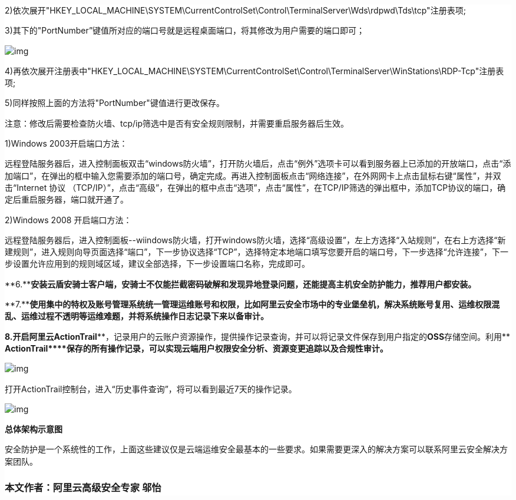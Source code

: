 2)依次展开"HKEY_LOCAL_MACHINE\SYSTEM\CurrentControlSet\Control\TerminalServer\Wds\rdpwd\Tds\tcp"注册表项;

3)其下的"PortNumber”键值所对应的端口号就是远程桌面端口，将其修改为用户需要的端口即可；

 ![img](https://images2015.cnblogs.com/blog/614962/201602/614962-20160216145544986-1398088126.jpg)

4)再依次展开注册表中"HKEY_LOCAL_MACHINE\SYSTEM\CurrentControlSet\Control\TerminalServer\WinStations\RDP-Tcp"注册表项;

5)同样按照上面的方法将"PortNumber"键值进行更改保存。

注意：修改后需要检查防火墙、tcp/ip筛选中是否有安全规则限制，并需要重启服务器后生效。

1)Windows 2003开启端口方法：

远程登陆服务器后，进入控制面板双击“windows防火墙”，打开防火墙后，点击“例外”选项卡可以看到服务器上已添加的开放端口，点击“添加端口”，在弹出的框中输入您需要添加的端口号，确定完成。再进入控制面板点击“网络连接”，在外网网卡上点击鼠标右键“属性”，并双击“Internet 协议 （TCP/IP）”，点击“高级”，在弹出的框中点击“选项”，点击“属性”，在TCP/IP筛选的弹出框中，添加TCP协议的端口，确定后重启服务器，端口就开通了。

2)Windows 2008 开启端口方法：

远程登陆服务器后，进入控制面板--wiindows防火墙，打开windows防火墙，选择“高级设置”，左上方选择“入站规则”，在右上方选择“新建规则”，进入规则向导页面选择“端口”，下一步协议选择“TCP”，选择特定本地端口填写您要开启的端口号，下一步选择“允许连接”，下一步设置允许应用到的规则域区域，建议全部选择，下一步设置端口名称，完成即可。

**6.****安装云盾安骑士客户端，安骑士不仅能拦截密码破解和发现异地登录问题，还能提高主机安全防护能力，推荐用户都安装。**

**7.****使用集中的特权及账号管理系统统一管理运维账号和权限，比如阿里云安全市场中的专业堡垒机，解决系统账号复用、运维权限混乱、运维过程不透明等运维难题，并将系统操作日志记录下来以备审计。**

**8.****开启阿里云****ActionTrail****，记录用户的云账户资源操作，提供操作记录查询，并可以将记录文件保存到用户指定的****OSS****存储空间。利用** **ActionTrail****保存的所有操作记录，可以实现云端用户权限安全分析、资源变更追踪以及合规性审计。**

 ![img](https://images2015.cnblogs.com/blog/614962/201602/614962-20160216145449657-576288807.jpg)

打开ActionTrail控制台，进入“历史事件查询”，将可以看到最近7天的操作记录。

 ![img](https://images2015.cnblogs.com/blog/614962/201602/614962-20160216145501829-182606849.png)

**总体架构示意图**

安全防护是一个系统性的工作，上面这些建议仅是云端运维安全最基本的一些要求。如果需要更深入的解决方案可以联系阿里云安全解决方案团队。

 

### **本文作者：阿里云高级安全专家 邬怡**
